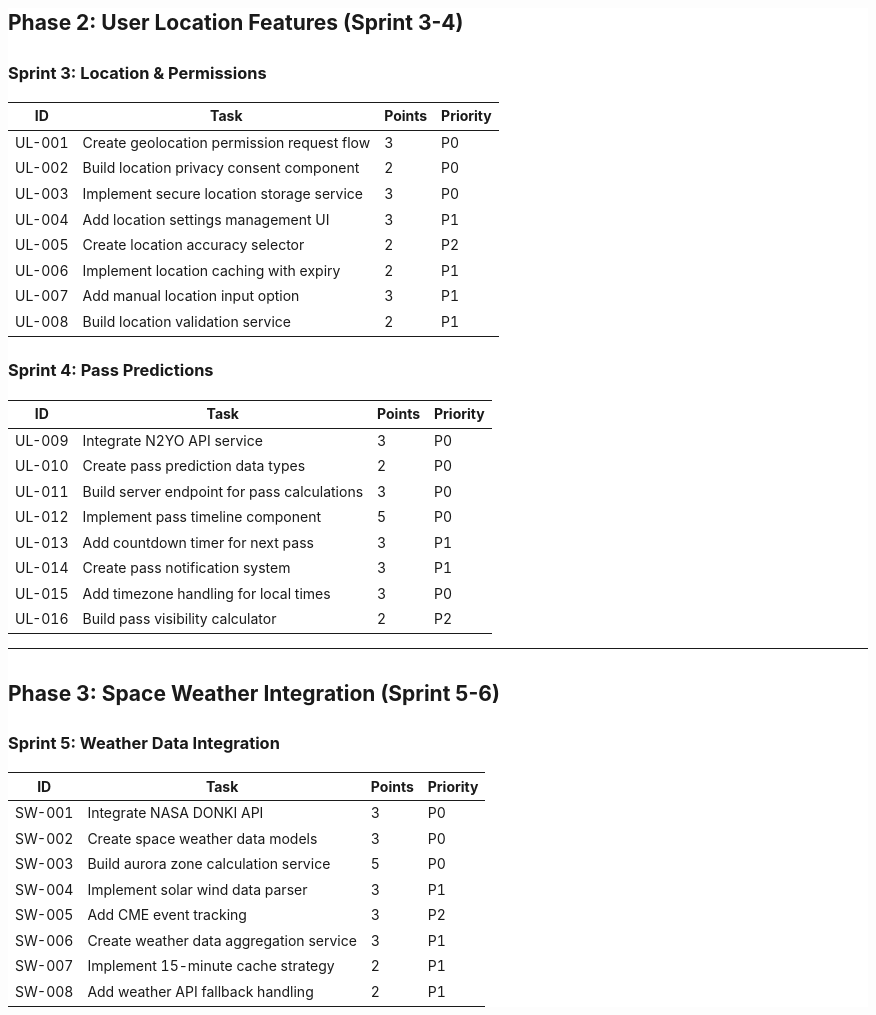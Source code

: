 
## Phase 2: User Location Features (Sprint 3-4)

### Sprint 3: Location & Permissions

| ID | Task | Points | Priority |
|----|------|--------|----------|
| UL-001 | Create geolocation permission request flow | 3 | P0 |
| UL-002 | Build location privacy consent component | 2 | P0 |
| UL-003 | Implement secure location storage service | 3 | P0 |
| UL-004 | Add location settings management UI | 3 | P1 |
| UL-005 | Create location accuracy selector | 2 | P2 |
| UL-006 | Implement location caching with expiry | 2 | P1 |
| UL-007 | Add manual location input option | 3 | P1 |
| UL-008 | Build location validation service | 2 | P1 |

### Sprint 4: Pass Predictions

| ID | Task | Points | Priority |
|----|------|--------|----------|
| UL-009 | Integrate N2YO API service | 3 | P0 |
| UL-010 | Create pass prediction data types | 2 | P0 |
| UL-011 | Build server endpoint for pass calculations | 3 | P0 |
| UL-012 | Implement pass timeline component | 5 | P0 |
| UL-013 | Add countdown timer for next pass | 3 | P1 |
| UL-014 | Create pass notification system | 3 | P1 |
| UL-015 | Add timezone handling for local times | 3 | P0 |
| UL-016 | Build pass visibility calculator | 2 | P2 |

---

## Phase 3: Space Weather Integration (Sprint 5-6)

### Sprint 5: Weather Data Integration

| ID | Task | Points | Priority |
|----|------|--------|----------|
| SW-001 | Integrate NASA DONKI API | 3 | P0 |
| SW-002 | Create space weather data models | 3 | P0 |
| SW-003 | Build aurora zone calculation service | 5 | P0 |
| SW-004 | Implement solar wind data parser | 3 | P1 |
| SW-005 | Add CME event tracking | 3 | P2 |
| SW-006 | Create weather data aggregation service | 3 | P1 |
| SW-007 | Implement 15-minute cache strategy | 2 | P1 |
| SW-008 | Add weather API fallback handling | 2 | P1 |
